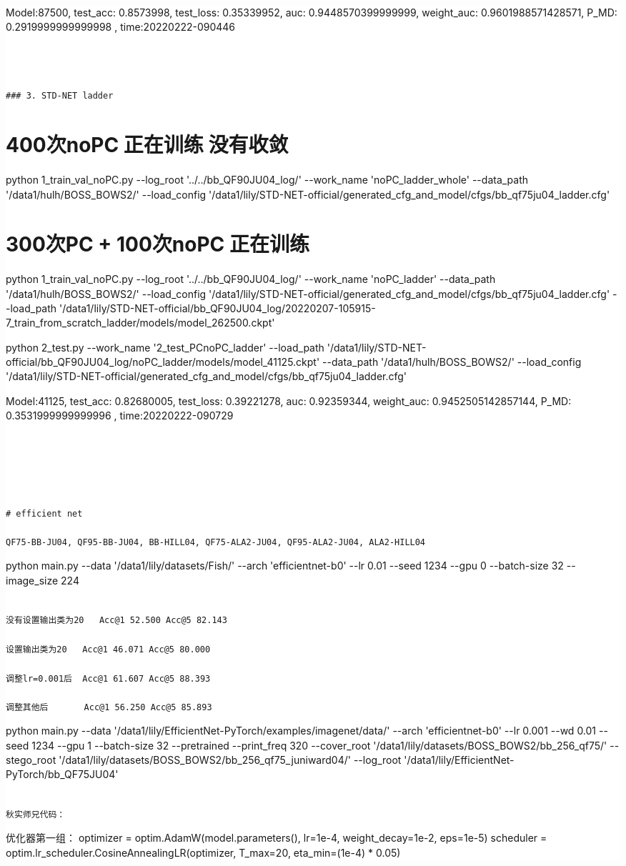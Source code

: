 Model:87500, test_acc: 0.8573998, test_loss: 0.35339952, auc: 0.9448570399999999, weight_auc: 0.9601988571428571, P_MD: 0.2919999999999998 , time:20220222-090446

```



### 3. STD-NET ladder

```
# 400次noPC 正在训练 没有收敛
python 1_train_val_noPC.py --log_root '../../bb_QF90JU04_log/' --work_name 'noPC_ladder_whole' --data_path '/data1/hulh/BOSS_BOWS2/' --load_config '/data1/lily/STD-NET-official/generated_cfg_and_model/cfgs/bb_qf75ju04_ladder.cfg'

# 300次PC + 100次noPC 正在训练
python 1_train_val_noPC.py --log_root '../../bb_QF90JU04_log/' --work_name 'noPC_ladder' --data_path '/data1/hulh/BOSS_BOWS2/' --load_config '/data1/lily/STD-NET-official/generated_cfg_and_model/cfgs/bb_qf75ju04_ladder.cfg' --load_path '/data1/lily/STD-NET-official/bb_QF90JU04_log/20220207-105915-7_train_from_scratch_ladder/models/model_262500.ckpt'

python 2_test.py --work_name '2_test_PCnoPC_ladder' --load_path '/data1/lily/STD-NET-official/bb_QF90JU04_log/noPC_ladder/models/model_41125.ckpt' --data_path '/data1/hulh/BOSS_BOWS2/' --load_config '/data1/lily/STD-NET-official/generated_cfg_and_model/cfgs/bb_qf75ju04_ladder.cfg'

Model:41125, test_acc: 0.82680005, test_loss: 0.39221278, auc: 0.92359344, weight_auc: 0.9452505142857144, P_MD: 0.3531999999999996 , time:20220222-090729

```





# efficient net

QF75-BB-JU04, QF95-BB-JU04, BB-HILL04, QF75-ALA2-JU04, QF95-ALA2-JU04, ALA2-HILL04

```
python main.py --data '/data1/lily/datasets/Fish/' --arch 'efficientnet-b0' --lr 0.01 --seed 1234 --gpu 0 --batch-size 32 --image_size 224
```

没有设置输出类为20   Acc@1 52.500 Acc@5 82.143

设置输出类为20   Acc@1 46.071 Acc@5 80.000

调整lr=0.001后  Acc@1 61.607 Acc@5 88.393

调整其他后       Acc@1 56.250 Acc@5 85.893

```
python main.py --data '/data1/lily/EfficientNet-PyTorch/examples/imagenet/data/' --arch 'efficientnet-b0' --lr 0.001 --wd 0.01 --seed 1234 --gpu 1 --batch-size 32 --pretrained --print_freq 320 --cover_root '/data1/lily/datasets/BOSS_BOWS2/bb_256_qf75/' --stego_root '/data1/lily/datasets/BOSS_BOWS2/bb_256_qf75_juniward04/' --log_root '/data1/lily/EfficientNet-PyTorch/bb_QF75JU04'
```

秋实师兄代码：

```
优化器第一组：
optimizer = optim.AdamW(model.parameters(), lr=1e-4, weight_decay=1e-2, eps=1e-5)
scheduler = optim.lr_scheduler.CosineAnnealingLR(optimizer, T_max=20, eta_min=(1e-4) * 0.05)
